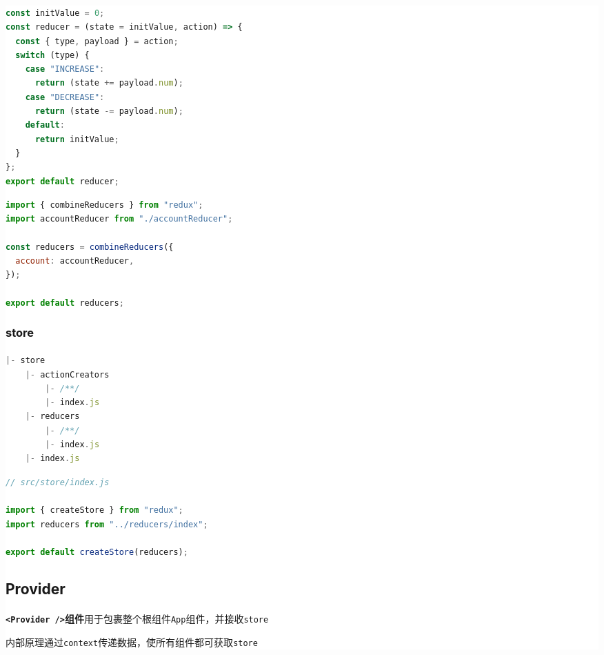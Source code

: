 ```js
const initValue = 0;
const reducer = (state = initValue, action) => {
  const { type, payload } = action;
  switch (type) {
    case "INCREASE":
      return (state += payload.num);
    case "DECREASE":
      return (state -= payload.num);
    default:
      return initValue;
  }
};
export default reducer;
```

```js
import { combineReducers } from "redux";
import accountReducer from "./accountReducer";

const reducers = combineReducers({
  account: accountReducer,
});

export default reducers;
```

### store

```js
|- store
    |- actionCreators
        |- /**/
        |- index.js
    |- reducers
        |- /**/
        |- index.js
    |- index.js
```

```jsx
// src/store/index.js

import { createStore } from "redux";
import reducers from "../reducers/index";

export default createStore(reducers);
```

## Provider

**`<Provider />`组件**用于包裹整个根组件`App`组件，并接收`store`

内部原理通过`context`传递数据，使所有组件都可获取`store`
